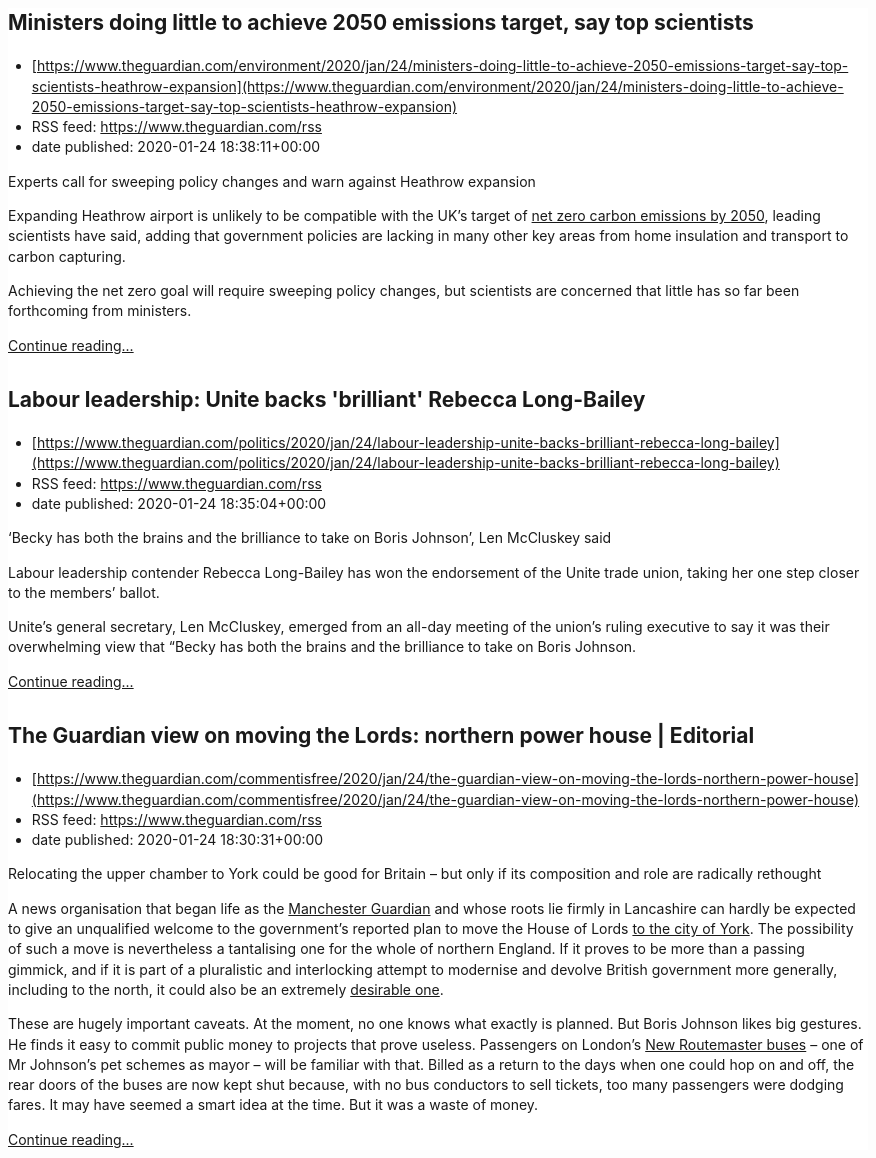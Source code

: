 ## Ministers doing little to achieve 2050 emissions target, say top scientists
 - [https://www.theguardian.com/environment/2020/jan/24/ministers-doing-little-to-achieve-2050-emissions-target-say-top-scientists-heathrow-expansion](https://www.theguardian.com/environment/2020/jan/24/ministers-doing-little-to-achieve-2050-emissions-target-say-top-scientists-heathrow-expansion)
 - RSS feed: https://www.theguardian.com/rss
 - date published: 2020-01-24 18:38:11+00:00

<p>Experts call for sweeping policy changes and warn against Heathrow expansion</p><p>Expanding Heathrow airport is unlikely to be compatible with the UK’s target of <a href="https://www.theguardian.com/environment/2019/may/02/this-report-will-change-your-life-what-zero-emissions-means-for-uk">net zero carbon emissions by 2050</a>, leading scientists have said, adding that government policies are lacking in many other key areas from home insulation and transport to carbon capturing.</p><p>Achieving the net zero goal will require sweeping policy changes, but scientists are concerned that little has so far been forthcoming from ministers.</p> <a href="https://www.theguardian.com/environment/2020/jan/24/ministers-doing-little-to-achieve-2050-emissions-target-say-top-scientists-heathrow-expansion">Continue reading...</a>

## Labour leadership: Unite backs 'brilliant' Rebecca Long-Bailey
 - [https://www.theguardian.com/politics/2020/jan/24/labour-leadership-unite-backs-brilliant-rebecca-long-bailey](https://www.theguardian.com/politics/2020/jan/24/labour-leadership-unite-backs-brilliant-rebecca-long-bailey)
 - RSS feed: https://www.theguardian.com/rss
 - date published: 2020-01-24 18:35:04+00:00

<p>‘Becky has both the brains and the brilliance to take on Boris Johnson’, Len McCluskey said</p><p>Labour leadership contender Rebecca Long-Bailey has won the endorsement of the Unite trade union, taking her one step closer to the members’ ballot.</p><p>Unite’s general secretary, Len McCluskey, emerged from an all-day meeting of the union’s ruling executive to say it was their overwhelming view that “Becky has both the brains and the brilliance to take on Boris Johnson.</p> <a href="https://www.theguardian.com/politics/2020/jan/24/labour-leadership-unite-backs-brilliant-rebecca-long-bailey">Continue reading...</a>

## The Guardian view on moving the Lords: northern power house | Editorial
 - [https://www.theguardian.com/commentisfree/2020/jan/24/the-guardian-view-on-moving-the-lords-northern-power-house](https://www.theguardian.com/commentisfree/2020/jan/24/the-guardian-view-on-moving-the-lords-northern-power-house)
 - RSS feed: https://www.theguardian.com/rss
 - date published: 2020-01-24 18:30:31+00:00

<p>Relocating the upper chamber to York could be good for Britain – but only if its composition and role are radically rethought</p><p>A news organisation that began life as the <a href="https://www.theguardian.com/gnm-archive/2002/jun/06/1" title="">Manchester Guardian</a> and whose roots lie firmly in Lancashire can hardly be expected to give an unqualified welcome to the government’s reported plan to move the House of Lords <a href="https://www.theguardian.com/politics/2020/jan/19/house-of-lords-may-move-out-of-london-to-reconnect-with-public" title="">to the city of York</a>. The possibility of such a move is nevertheless a tantalising one for the whole of northern England. If it proves to be more than a passing gimmick, and if it is part of a pluralistic and interlocking attempt to modernise and devolve British government more generally, including to the north, it could also be an extremely <a href="https://www.theguardian.com/commentisfree/2020/jan/20/house-lords-north-york-mps-palace-westminster" title="">desirable one</a>.</p><p>These are hugely important caveats. At the moment, no one knows what exactly is planned. But Boris Johnson likes big gestures. He finds it easy to commit public money to projects that prove useless. Passengers on London’s <a href="https://www.theguardian.com/uk-news/2020/jan/10/fare-dodging-forces-closure-of-rear-doors-on-new-routemaster-bus" title="">New Routemaster buses</a> – one of Mr Johnson’s pet schemes as mayor – will be familiar with that. Billed as a return to the days when one could hop on and off, the rear doors of the buses are now kept shut because, with no bus conductors to sell tickets, too many passengers were dodging fares. It may have seemed a smart idea at the time. But it was a waste of money.</p> <a href="https://www.theguardian.com/commentisfree/2020/jan/24/the-guardian-view-on-moving-the-lords-northern-power-house">Continue reading...</a>
